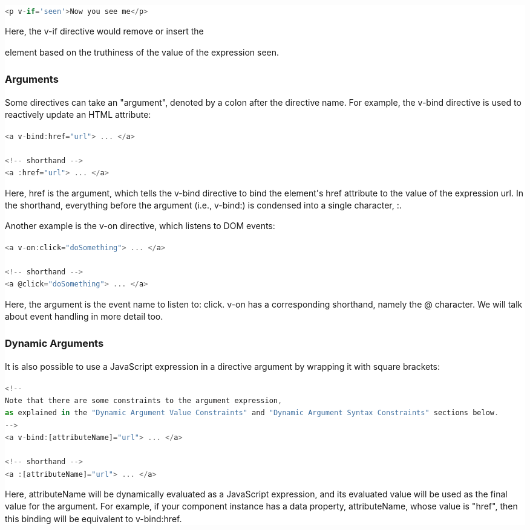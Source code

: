 ```js
<p v-if='seen'>Now you see me</p>
```

Here, the v-if directive would remove or insert the <p> element based on the truthiness of the value of the expression seen.

### Arguments​

Some directives can take an "argument", denoted by a colon after the directive name. For example, the v-bind directive is used to reactively update an HTML attribute:

```js
<a v-bind:href="url"> ... </a>

<!-- shorthand -->
<a :href="url"> ... </a>
```

Here, href is the argument, which tells the v-bind directive to bind the element's href attribute to the value of the expression url. In the shorthand, everything before the argument (i.e., v-bind:) is condensed into a single character, :.

Another example is the v-on directive, which listens to DOM events:

```js
<a v-on:click="doSomething"> ... </a>

<!-- shorthand -->
<a @click="doSomething"> ... </a>
```

Here, the argument is the event name to listen to: click. v-on has a corresponding shorthand, namely the @ character. We will talk about event handling in more detail too.

### Dynamic Arguments​

It is also possible to use a JavaScript expression in a directive argument by wrapping it with square brackets:

```js
<!--
Note that there are some constraints to the argument expression,
as explained in the "Dynamic Argument Value Constraints" and "Dynamic Argument Syntax Constraints" sections below.
-->
<a v-bind:[attributeName]="url"> ... </a>

<!-- shorthand -->
<a :[attributeName]="url"> ... </a>
```

Here, attributeName will be dynamically evaluated as a JavaScript expression, and its evaluated value will be used as the final value for the argument. For example, if your component instance has a data property, attributeName, whose value is "href", then this binding will be equivalent to v-bind:href.
